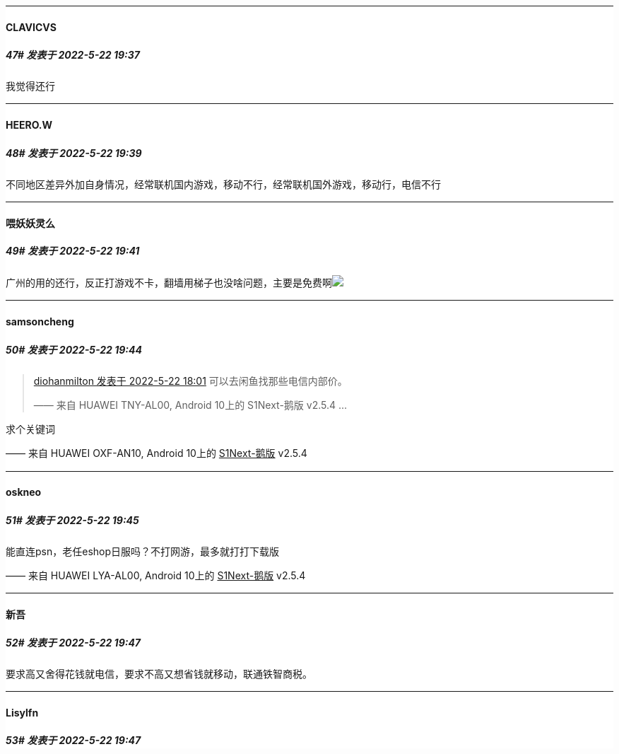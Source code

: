 *****

####  CLAVICVS  
##### 47#       发表于 2022-5-22 19:37

我觉得还行

*****

####  HEERO.W  
##### 48#       发表于 2022-5-22 19:39

不同地区差异外加自身情况，经常联机国内游戏，移动不行，经常联机国外游戏，移动行，电信不行

*****

####  喂妖妖灵么  
##### 49#       发表于 2022-5-22 19:41

广州的用的还行，反正打游戏不卡，翻墙用梯子也没啥问题，主要是免费啊<img src="https://static.saraba1st.com/image/smiley/face2017/030.png" referrerpolicy="no-referrer">

*****

####  samsoncheng  
##### 50#       发表于 2022-5-22 19:44

<blockquote><a href="httphttps://bbs.saraba1st.com/2b/forum.php?mod=redirect&amp;goto=findpost&amp;pid=55944825&amp;ptid=2070829" target="_blank">diohanmilton 发表于 2022-5-22 18:01</a>
可以去闲鱼找那些电信内部价。

—— 来自 HUAWEI TNY-AL00, Android 10上的 S1Next-鹅版 v2.5.4 ...</blockquote>
求个关键词

—— 来自 HUAWEI OXF-AN10, Android 10上的 [S1Next-鹅版](https://github.com/ykrank/S1-Next/releases) v2.5.4

*****

####  oskneo  
##### 51#       发表于 2022-5-22 19:45

能直连psn，老任eshop日服吗？不打网游，最多就打打下载版

—— 来自 HUAWEI LYA-AL00, Android 10上的 [S1Next-鹅版](https://github.com/ykrank/S1-Next/releases) v2.5.4

*****

####  新吾  
##### 52#       发表于 2022-5-22 19:47

要求高又舍得花钱就电信，要求不高又想省钱就移动，联通铁智商税。

*****

####  Lisylfn  
##### 53#       发表于 2022-5-22 19:47
